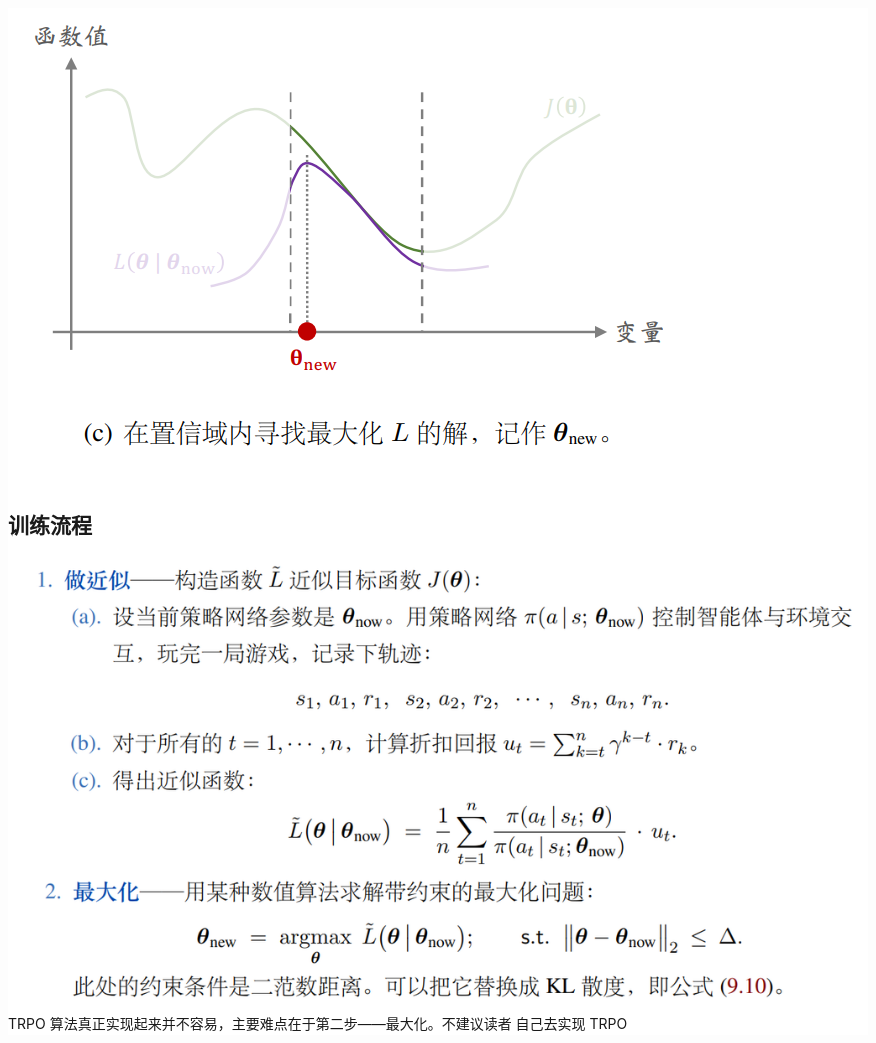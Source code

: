 ![](images/Pasted%20image%2020230714223254.png)

## 训练流程
![](images/Pasted%20image%2020230714224453.png)
![](images/Pasted%20image%2020230714225537.png)
TRPO 算法真正实现起来并不容易，主要难点在于第二步——最大化。不建议读者 自己去实现 TRPO
